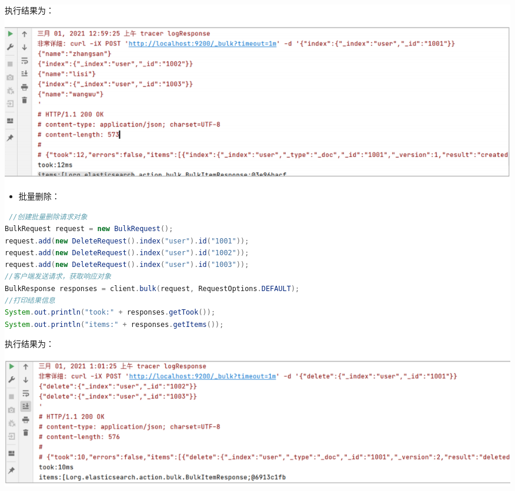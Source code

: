 

执行结果为： 

![image-20220525151333544](images/Elasticsearch/image-20220525151333544.png)







- 批量删除：

```java
 //创建批量删除请求对象 
BulkRequest request = new BulkRequest(); 
request.add(new DeleteRequest().index("user").id("1001"));
request.add(new DeleteRequest().index("user").id("1002")); 
request.add(new DeleteRequest().index("user").id("1003")); 
//客户端发送请求，获取响应对象 
BulkResponse responses = client.bulk(request, RequestOptions.DEFAULT); 
//打印结果信息 
System.out.println("took:" + responses.getTook()); 
System.out.println("items:" + responses.getItems()); 
```



执行结果为：

![image-20220525151602254](images/Elasticsearch/image-20220525151602254.png)

